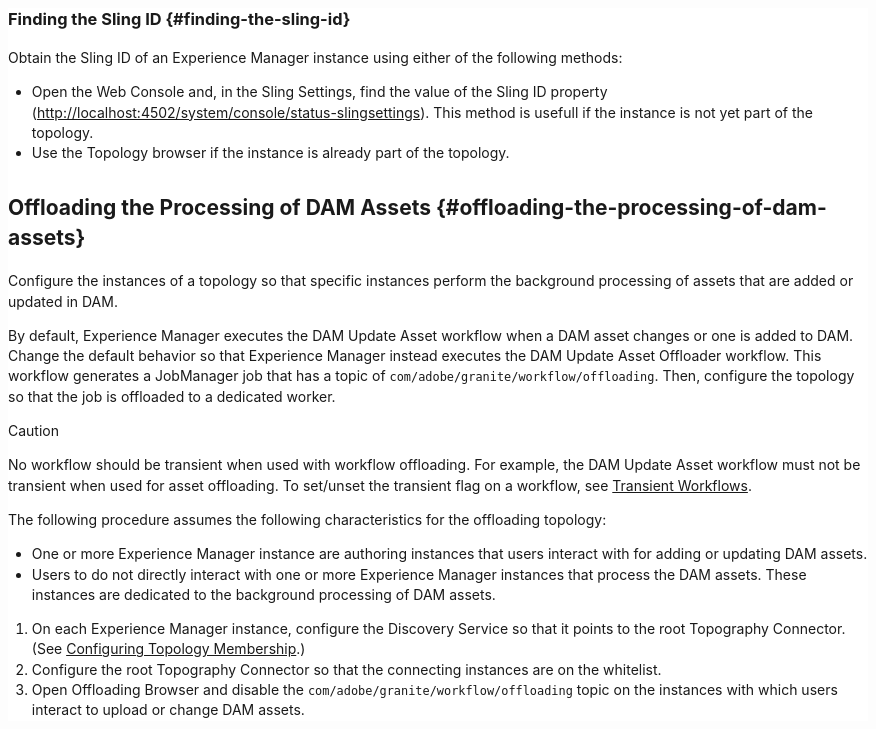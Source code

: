 ### Finding the Sling ID {#finding-the-sling-id}

Obtain the Sling ID of an Experience Manager instance using either of the following methods:

* Open the Web Console and, in the Sling Settings, find the value of the Sling ID property ([http://localhost:4502/system/console/status-slingsettings](http://localhost:4502/system/console/status-slingsettings)). This method is usefull if the instance is not yet part of the topology.
* Use the Topology browser if the instance is already part of the topology.

## Offloading the Processing of DAM Assets {#offloading-the-processing-of-dam-assets}

Configure the instances of a topology so that specific instances perform the background processing of assets that are added or updated in DAM.

By default, Experience Manager executes the DAM Update Asset workflow when a DAM asset changes or one is added to DAM. Change the default behavior so that Experience Manager instead executes the DAM Update Asset Offloader workflow. This workflow generates a JobManager job that has a topic of `com/adobe/granite/workflow/offloading`. Then, configure the topology so that the job is offloaded to a dedicated worker.

>[!CAUTION]
>
>No workflow should be transient when used with workflow offloading. For example, the DAM Update Asset workflow must not be transient when used for asset offloading. To set/unset the transient flag on a workflow, see [Transient Workflows](/help/assets/performance-tuning-guidelines.md#workflows).

The following procedure assumes the following characteristics for the offloading topology:

* One or more Experience Manager instance are authoring instances that users interact with for adding or updating DAM assets.
* Users to do not directly interact with one or more Experience Manager instances that process the DAM assets. These instances are dedicated to the background processing of DAM assets.

1. On each Experience Manager instance, configure the Discovery Service so that it points to the root Topography Connector. (See [Configuring Topology Membership](#title4).)
1. Configure the root Topography Connector so that the connecting instances are on the whitelist.
1. Open Offloading Browser and disable the `com/adobe/granite/workflow/offloading` topic on the instances with which users interact to upload or change DAM assets.
